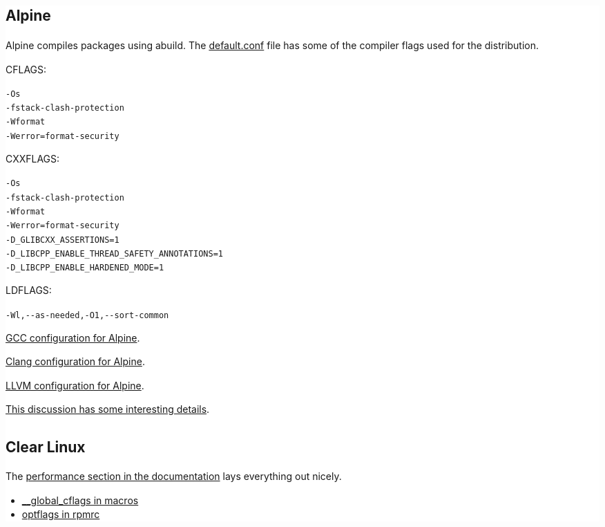 ## Alpine

Alpine compiles packages using abuild. The
[default.conf](https://git.alpinelinux.org/abuild/tree/default.conf?id=8c47dfcfb16619a4943af8f10628d5042d667ec4)
file has some of the compiler flags used for the distribution.

CFLAGS:

```shell
-Os
-fstack-clash-protection
-Wformat
-Werror=format-security
```

CXXFLAGS:

```shell
-Os
-fstack-clash-protection
-Wformat
-Werror=format-security
-D_GLIBCXX_ASSERTIONS=1
-D_LIBCPP_ENABLE_THREAD_SAFETY_ANNOTATIONS=1
-D_LIBCPP_ENABLE_HARDENED_MODE=1
```

LDFLAGS:

```shell
-Wl,--as-needed,-O1,--sort-common
```

[GCC configuration for Alpine](https://gitlab.alpinelinux.org/alpine/aports/-/blob/b6ad59f82c35cd47d5200d5b5919f7ba20c871e3/main/gcc/APKBUILD#L348).

[Clang configuration for Alpine](https://gitlab.alpinelinux.org/alpine/aports/-/blob/b6ad59f82c35cd47d5200d5b5919f7ba20c871e3/main/clang19/APKBUILD#L85).

[LLVM configuration for Alpine](https://gitlab.alpinelinux.org/alpine/aports/-/blob/b6ad59f82c35cd47d5200d5b5919f7ba20c871e3/main/llvm19/APKBUILD#L141).

[This discussion has some interesting details](https://gitlab.alpinelinux.org/alpine/tsc/-/issues/64).

## Clear Linux

The [performance section in the
documentation](https://www.clearlinux.org/clear-linux-documentation/guides/clear/performance.html)
lays everything out nicely.

- [\__global\_cflags in macros](https://github.com/clearlinux/clr-rpm-config/blob/fdefdfa05363304f341150cf532137ebd5079a71/macros#L538)
- [optflags in rpmrc](https://github.com/clearlinux/clr-rpm-config/blob/fdefdfa05363304f341150cf532137ebd5079a71/rpmrc#L13)
